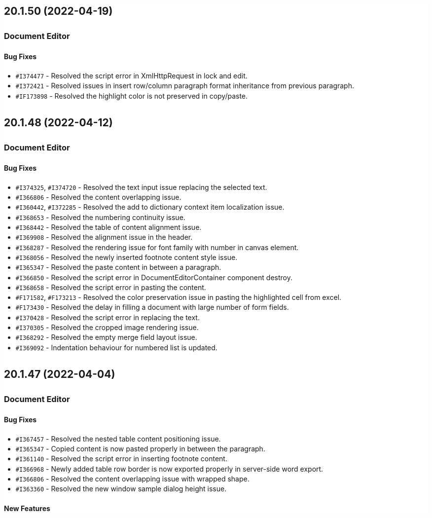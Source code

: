 ## 20.1.50 (2022-04-19)

### Document Editor

#### Bug Fixes

- `#I374477` - Resolved the script error in XmlHttpRequest in lock and edit.
- `#I372421` - Resolved issues in insert row/column paragraph format inheritance from previous paragraph.
- `#IF173898` - Resolved the highlight color is not preserved in copy/paste.

## 20.1.48 (2022-04-12)

### Document Editor

#### Bug Fixes

- `#I374325`, `#I374720` - Resolved the text input issue replacing the selected text.
- `#I366806` - Resolved the content overlapping issue.
- `#I360442`, `#I372285` - Resolved the add to dictionary context item localization issue.
- `#I368653` - Resolved the numbering continuity issue.
- `#I368442` - Resolved the table of content alignment issue.
- `#I369908` - Resolved the alignment issue in the header.
- `#I368287` - Resolved the rendering issue for font family with number in canvas element.
- `#I368056` - Resolved the newly inserted footnote content style issue.
- `#I365347` - Resolved the paste content in between a paragraph.
- `#I366850` - Resolved the script error in DocumentEditorContainer component destroy.
- `#I368658` - Resolved the script error in pasting the content.
- `#F171582`, `#F173213` - Resolved the color preservation issue in pasting the highlighted cell from excel.
- `#F173430` - Resolved the delay in filling a document with large number of form fields.
- `#I370428` - Resolved the script error in replacing the text.
- `#I370305` - Resolved the cropped image rendering issue.
- `#I368292` - Resolved the empty merge field layout issue.
- `#I369092` - Indentation behaviour for numbered list is updated.

## 20.1.47 (2022-04-04)

### Document Editor

#### Bug Fixes

- `#I367457` - Resolved the nested table content positioning issue.
- `#I365347` - Copied content is now pasted properly in between the paragraph.
- `#I361140` - Resolved the script error in inserting footnote content.
- `#I366968` - Newly added table row border is now exported properly in server-side word export.
- `#I366806` - Resolved the content overlapping issue with wrapped shape.
- `#I363360` - Resolved the new window sample dialog height issue.

#### New Features
